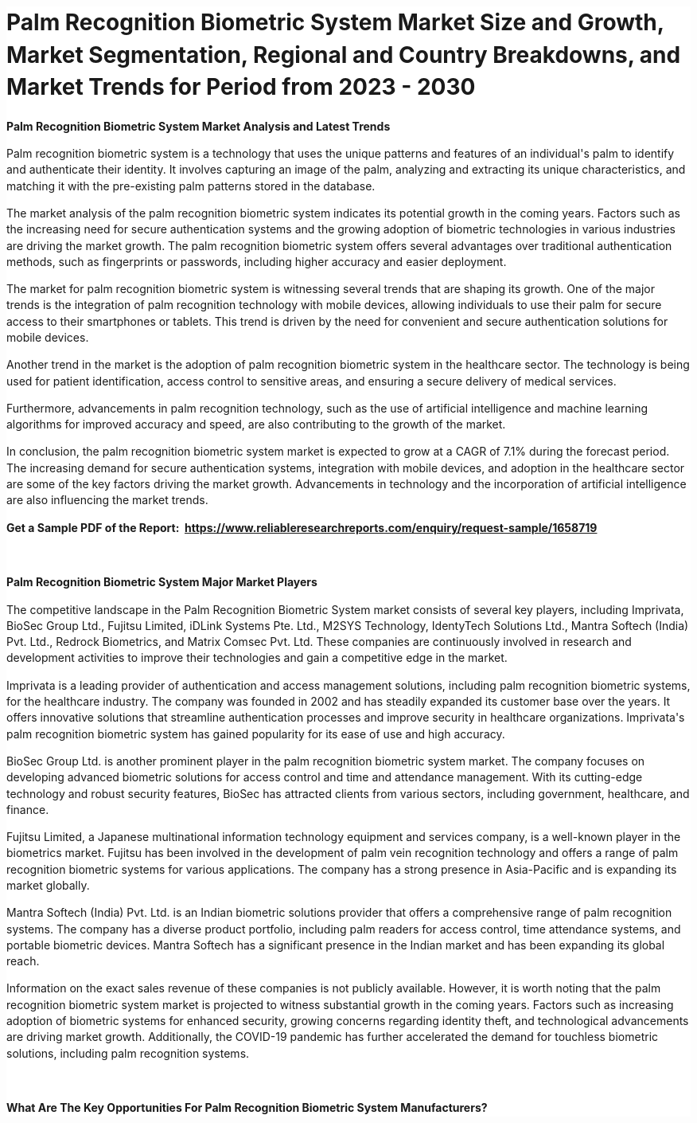 <p><h1>Palm Recognition Biometric System Market Size and Growth, Market Segmentation, Regional and Country Breakdowns, and Market Trends for Period from 2023 -  2030</h1></p><p><strong>Palm Recognition Biometric System Market Analysis and Latest Trends</strong></p>
<p><p>Palm recognition biometric system is a technology that uses the unique patterns and features of an individual's palm to identify and authenticate their identity. It involves capturing an image of the palm, analyzing and extracting its unique characteristics, and matching it with the pre-existing palm patterns stored in the database.</p><p>The market analysis of the palm recognition biometric system indicates its potential growth in the coming years. Factors such as the increasing need for secure authentication systems and the growing adoption of biometric technologies in various industries are driving the market growth. The palm recognition biometric system offers several advantages over traditional authentication methods, such as fingerprints or passwords, including higher accuracy and easier deployment.</p><p>The market for palm recognition biometric system is witnessing several trends that are shaping its growth. One of the major trends is the integration of palm recognition technology with mobile devices, allowing individuals to use their palm for secure access to their smartphones or tablets. This trend is driven by the need for convenient and secure authentication solutions for mobile devices.</p><p>Another trend in the market is the adoption of palm recognition biometric system in the healthcare sector. The technology is being used for patient identification, access control to sensitive areas, and ensuring a secure delivery of medical services.</p><p>Furthermore, advancements in palm recognition technology, such as the use of artificial intelligence and machine learning algorithms for improved accuracy and speed, are also contributing to the growth of the market.</p><p>In conclusion, the palm recognition biometric system market is expected to grow at a CAGR of 7.1% during the forecast period. The increasing demand for secure authentication systems, integration with mobile devices, and adoption in the healthcare sector are some of the key factors driving the market growth. Advancements in technology and the incorporation of artificial intelligence are also influencing the market trends.</p></p>
<p><strong>Get a Sample PDF of the Report:&nbsp; <a href="https://www.reliableresearchreports.com/enquiry/request-sample/1658719">https://www.reliableresearchreports.com/enquiry/request-sample/1658719</a></strong></p>
<p>&nbsp;</p>
<p><strong>Palm Recognition Biometric System Major Market Players</strong></p>
<p><p>The competitive landscape in the Palm Recognition Biometric System market consists of several key players, including Imprivata, BioSec Group Ltd., Fujitsu Limited, iDLink Systems Pte. Ltd., M2SYS Technology, IdentyTech Solutions Ltd., Mantra Softech (India) Pvt. Ltd., Redrock Biometrics, and Matrix Comsec Pvt. Ltd. These companies are continuously involved in research and development activities to improve their technologies and gain a competitive edge in the market.</p><p>Imprivata is a leading provider of authentication and access management solutions, including palm recognition biometric systems, for the healthcare industry. The company was founded in 2002 and has steadily expanded its customer base over the years. It offers innovative solutions that streamline authentication processes and improve security in healthcare organizations. Imprivata's palm recognition biometric system has gained popularity for its ease of use and high accuracy.</p><p>BioSec Group Ltd. is another prominent player in the palm recognition biometric system market. The company focuses on developing advanced biometric solutions for access control and time and attendance management. With its cutting-edge technology and robust security features, BioSec has attracted clients from various sectors, including government, healthcare, and finance.</p><p>Fujitsu Limited, a Japanese multinational information technology equipment and services company, is a well-known player in the biometrics market. Fujitsu has been involved in the development of palm vein recognition technology and offers a range of palm recognition biometric systems for various applications. The company has a strong presence in Asia-Pacific and is expanding its market globally.</p><p>Mantra Softech (India) Pvt. Ltd. is an Indian biometric solutions provider that offers a comprehensive range of palm recognition systems. The company has a diverse product portfolio, including palm readers for access control, time attendance systems, and portable biometric devices. Mantra Softech has a significant presence in the Indian market and has been expanding its global reach.</p><p>Information on the exact sales revenue of these companies is not publicly available. However, it is worth noting that the palm recognition biometric system market is projected to witness substantial growth in the coming years. Factors such as increasing adoption of biometric systems for enhanced security, growing concerns regarding identity theft, and technological advancements are driving market growth. Additionally, the COVID-19 pandemic has further accelerated the demand for touchless biometric solutions, including palm recognition systems.</p></p>
<p>&nbsp;</p>
<p><strong>What Are The Key Opportunities For Palm Recognition Biometric System Manufacturers?</strong></p>